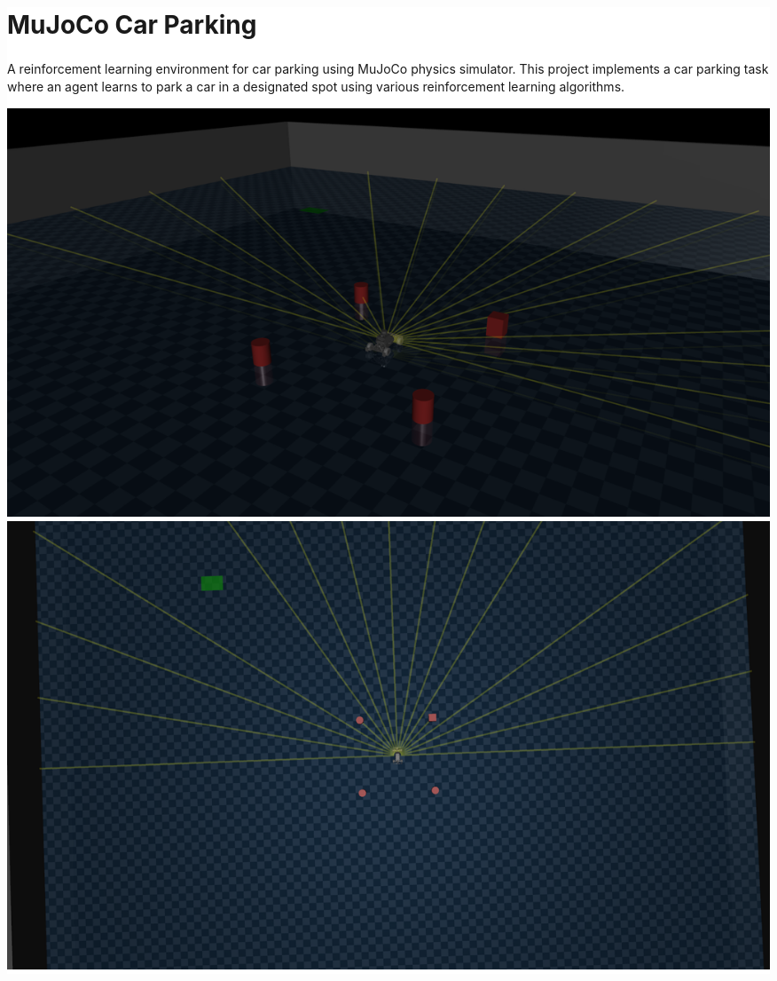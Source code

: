 # MuJoCo Car Parking

A reinforcement learning environment for car parking using MuJoCo physics simulator. This project implements a car parking task where an agent learns to park a car in a designated spot using various reinforcement learning algorithms.

![](assets/mujoco_screen_shot.png)
![](assets/mujoco_screen_shot2.png)
